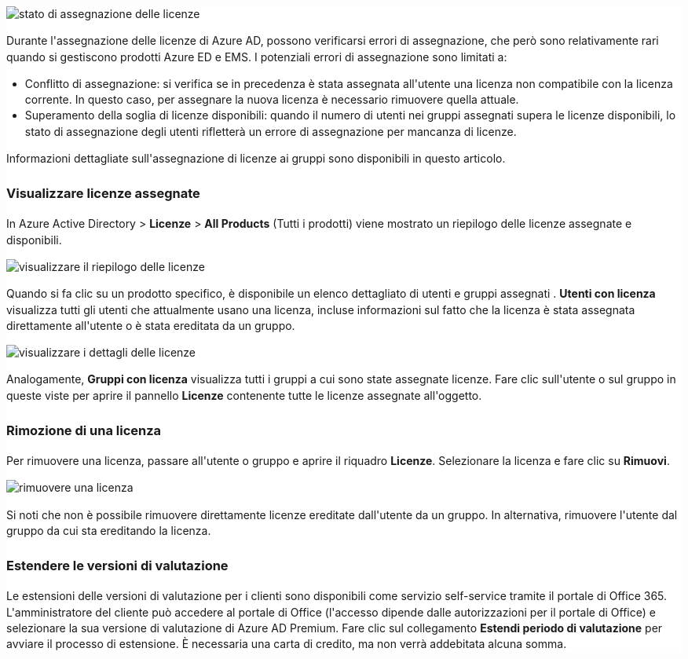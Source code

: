 ![stato di assegnazione delle licenze](media/active-directory-licensing-get-started-azure-portal/license-assignment-status.png)

Durante l'assegnazione delle licenze di Azure AD, possono verificarsi errori di assegnazione, che però sono relativamente rari quando si gestiscono prodotti Azure ED e EMS. I potenziali errori di assegnazione sono limitati a:
- Conflitto di assegnazione: si verifica se in precedenza è stata assegnata all'utente una licenza non compatibile con la licenza corrente. In questo caso, per assegnare la nuova licenza è necessario rimuovere quella attuale.
- Superamento della soglia di licenze disponibili: quando il numero di utenti nei gruppi assegnati supera le licenze disponibili, lo stato di assegnazione degli utenti rifletterà un errore di assegnazione per mancanza di licenze.

Informazioni dettagliate sull'assegnazione di licenze ai gruppi sono disponibili in questo articolo.

### <a name="view-assigned-licenses"></a>Visualizzare licenze assegnate

In Azure Active Directory &gt; **Licenze** &gt; **All Products** (Tutti i prodotti) viene mostrato un riepilogo delle licenze assegnate e disponibili.

![visualizzare il riepilogo delle licenze](media/active-directory-licensing-get-started-azure-portal/view-license-summary.png)

Quando si fa clic su un prodotto specifico, è disponibile un elenco dettagliato di utenti e gruppi assegnati . **Utenti con licenza** visualizza tutti gli utenti che attualmente usano una licenza, incluse informazioni sul fatto che la licenza è stata assegnata direttamente all'utente o è stata ereditata da un gruppo.

![visualizzare i dettagli delle licenze](media/active-directory-licensing-get-started-azure-portal/view-license-detail.png)

Analogamente, **Gruppi con licenza** visualizza tutti i gruppi a cui sono state assegnate licenze. Fare clic sull'utente o sul gruppo in queste viste per aprire il pannello **Licenze** contenente tutte le licenze assegnate all'oggetto.

### <a name="removing-a-license"></a>Rimozione di una licenza

Per rimuovere una licenza, passare all'utente o gruppo e aprire il riquadro **Licenze**. Selezionare la licenza e fare clic su **Rimuovi**.

![rimuovere una licenza](media/active-directory-licensing-get-started-azure-portal/remove-license.png)

Si noti che non è possibile rimuovere direttamente licenze ereditate dall'utente da un gruppo. In alternativa, rimuovere l'utente dal gruppo da cui sta ereditando la licenza.

### <a name="extending-trials"></a>Estendere le versioni di valutazione

Le estensioni delle versioni di valutazione per i clienti sono disponibili come servizio self-service tramite il portale di Office 365. L'amministratore del cliente può accedere al portale di Office (l'accesso dipende dalle autorizzazioni per il portale di Office) e selezionare la sua versione di valutazione di Azure AD Premium. Fare clic sul collegamento **Estendi periodo di valutazione** per avviare il processo di estensione. È necessaria una carta di credito, ma non verrà addebitata alcuna somma.
